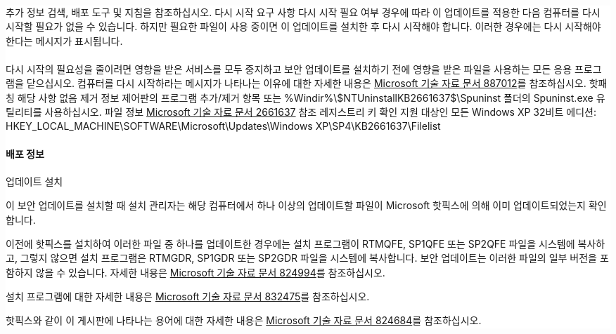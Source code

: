 <td style="border:1px solid black;">추가 정보</td>
<td style="border:1px solid black;">검색, 배포 도구 및 지침을 참조하십시오.</td>
</tr>
<tr class="odd">
<td style="border:1px solid black;">다시 시작 요구 사항</td>
<td style="border:1px solid black;"></td>
</tr>
<tr class="even">
<td style="border:1px solid black;">다시 시작 필요 여부</td>
<td style="border:1px solid black;">경우에 따라 이 업데이트를 적용한 다음 컴퓨터를 다시 시작할 필요가 없을 수 있습니다. 하지만 필요한 파일이 사용 중이면 이 업데이트를 설치한 후 다시 시작해야 합니다. 이러한 경우에는 다시 시작해야 한다는 메시지가 표시됩니다.<br />
<br />
다시 시작의 필요성을 줄이려면 영향을 받은 서비스를 모두 중지하고 보안 업데이트를 설치하기 전에 영향을 받은 파일을 사용하는 모든 응용 프로그램을 닫으십시오. 컴퓨터를 다시 시작하라는 메시지가 나타나는 이유에 대한 자세한 내용은 <a href="http://support.microsoft.com/kb/887012">Microsoft 기술 자료 문서 887012</a>를 참조하십시오.</td>
</tr>
<tr class="odd">
<td style="border:1px solid black;">핫패칭</td>
<td style="border:1px solid black;">해당 사항 없음</td>
</tr>
<tr class="even">
<td style="border:1px solid black;">제거 정보</td>
<td style="border:1px solid black;">제어판의 프로그램 추가/제거 항목 또는 %Windir%\$NTUninstallKB2661637$\Spuninst 폴더의 Spuninst.exe 유틸리티를 사용하십시오.</td>
</tr>
<tr class="odd">
<td style="border:1px solid black;">파일 정보</td>
<td style="border:1px solid black;"><a href="http://support.microsoft.com/kb/2661637">Microsoft 기술 자료 문서 2661637</a> 참조</td>
</tr>
<tr class="even">
<td style="border:1px solid black;">레지스트리 키 확인</td>
<td style="border:1px solid black;">지원 대상인 모든 Windows XP 32비트 에디션:<br />
HKEY_LOCAL_MACHINE\SOFTWARE\Microsoft\Updates\Windows XP\SP4\KB2661637\Filelist</td>
</tr>
</tbody>
</table>
 

#### 배포 정보

업데이트 설치

이 보안 업데이트를 설치할 때 설치 관리자는 해당 컴퓨터에서 하나 이상의 업데이트할 파일이 Microsoft 핫픽스에 의해 이미 업데이트되었는지 확인합니다.

이전에 핫픽스를 설치하여 이러한 파일 중 하나를 업데이트한 경우에는 설치 프로그램이 RTMQFE, SP1QFE 또는 SP2QFE 파일을 시스템에 복사하고, 그렇지 않으면 설치 프로그램은 RTMGDR, SP1GDR 또는 SP2GDR 파일을 시스템에 복사합니다. 보안 업데이트는 이러한 파일의 일부 버전을 포함하지 않을 수 있습니다. 자세한 내용은 [Microsoft 기술 자료 문서 824994](http://support.microsoft.com/kb/824994)를 참조하십시오.

설치 프로그램에 대한 자세한 내용은 [Microsoft 기술 자료 문서 832475](http://support.microsoft.com/kb/832475)를 참조하십시오.

핫픽스와 같이 이 게시판에 나타나는 용어에 대한 자세한 내용은 [Microsoft 기술 자료 문서 824684](http://support.microsoft.com/kb/824684)를 참조하십시오.
